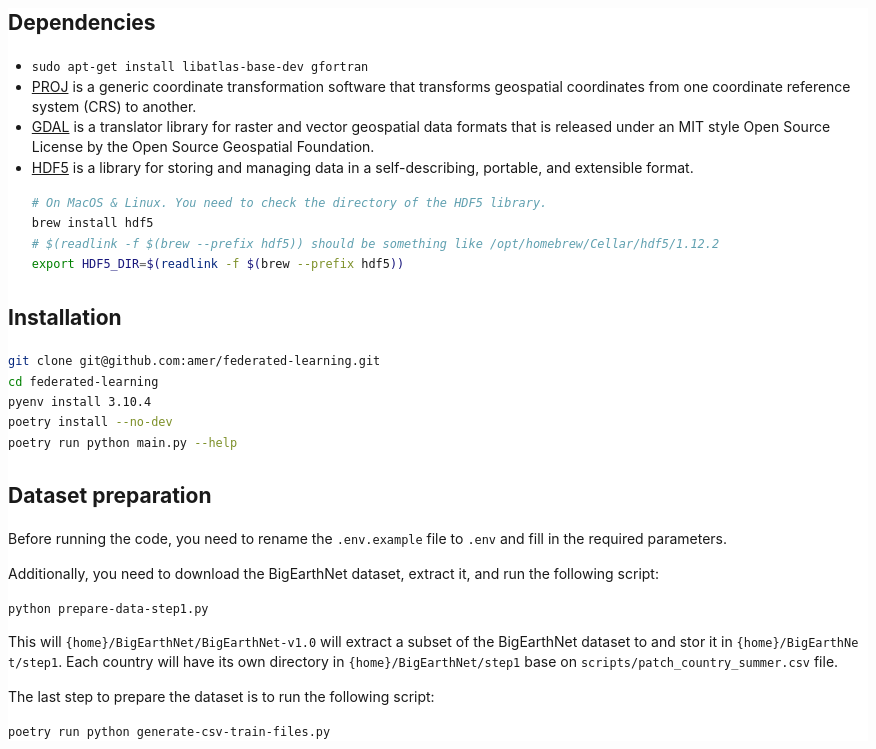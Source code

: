 ## Dependencies

- `sudo apt-get install libatlas-base-dev gfortran`
- [PROJ](https://proj.org/) is a generic coordinate transformation software that transforms geospatial coordinates from one coordinate reference system (CRS) to another.
- [GDAL](https://gdal.org/) is a translator library for raster and vector geospatial data formats that is released under an MIT style Open Source License by the Open Source Geospatial Foundation.
- [HDF5](https://docs.h5py.org/en/stable/build.html) is a library for storing and managing data in a self-describing, portable, and extensible format.
    ```bash
    # On MacOS & Linux. You need to check the directory of the HDF5 library.
    brew install hdf5
    # $(readlink -f $(brew --prefix hdf5)) should be something like /opt/homebrew/Cellar/hdf5/1.12.2
    export HDF5_DIR=$(readlink -f $(brew --prefix hdf5))
    ```

## Installation

```bash
git clone git@github.com:amer/federated-learning.git
cd federated-learning
pyenv install 3.10.4
poetry install --no-dev
poetry run python main.py --help
```

## Dataset preparation

Before running the code, you need to rename the `.env.example` file to `.env` and fill in the required parameters.

Additionally, you need to download the BigEarthNet dataset, extract it, and run the following script:

```bash
python prepare-data-step1.py
```

This will `{home}/BigEarthNet/BigEarthNet-v1.0` will extract a subset of the BigEarthNet dataset to and stor it in `{home}/BigEarthNet/step1`.
Each country will have its own directory in `{home}/BigEarthNet/step1` base on `scripts/patch_country_summer.csv` file.


The last step to prepare the dataset is to run the following script:

```bash
poetry run python generate-csv-train-files.py
```
